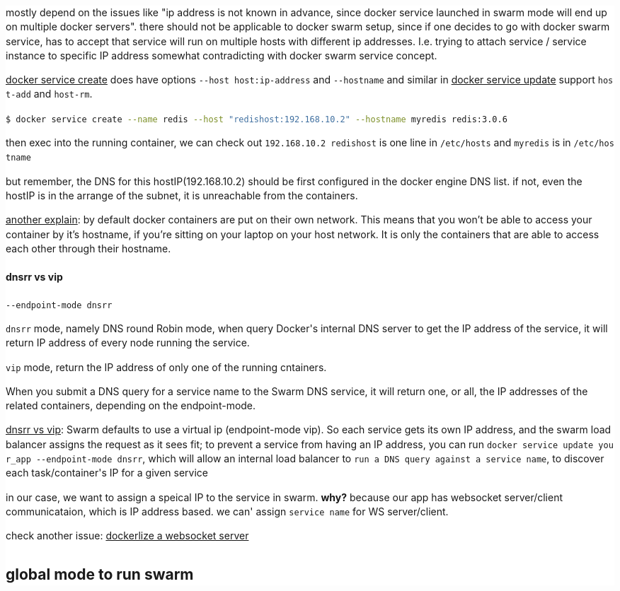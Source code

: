 mostly depend on the issues like "ip address is not known in advance, since docker service launched in swarm mode will end up on multiple docker servers". there should not be applicable to docker swarm setup, since if one decides to go with docker swarm service, has to accept that service will run on multiple hosts with different ip addresses. I.e. trying to attach service / service instance to specific IP address somewhat contradicting with docker swarm service concept. 


[docker service create](https://docs.docker.com/engine/reference/commandline/service_create/) does have options `--host host:ip-address` and `--hostname` and similar in [docker service update](https://docs.docker.com/engine/reference/commandline/service_update/)  support `host-add` and `host-rm`.

```sh
$ docker service create --name redis --host "redishost:192.168.10.2" --hostname myredis redis:3.0.6
``` 

then exec into the running container, we can check out `192.168.10.2 redishost` is one line in `/etc/hosts` and `myredis` is in `/etc/hostname`

but remember, the DNS for this hostIP(192.168.10.2) should be first configured in the docker engine DNS list. if not, even the hostIP is in the arrange of the subnet, it is unreachable from the containers.

[another explain](https://www.freecodecamp.org/news/docker-nginx-letsencrypt-easy-secure-reverse-proxy-40165ba3aee2/): by default docker containers are put on their own network. This means that you won’t be able to access your container by it’s hostname, if you’re sitting on your laptop on your host network. It is only the containers that are able to access each other through their hostname.


#### dnsrr vs vip 

```sh
--endpoint-mode dnsrr
```


`dnsrr` mode, namely DNS round Robin mode, when query Docker's internal DNS server to get the IP address of the service, it will return IP address of every node running the service.

`vip` mode, return the IP address of only one of the running cntainers. 

When you submit a DNS query for a service name to the Swarm DNS service, it will return one, or all, the IP addresses of the related containers, depending on the endpoint-mode.

[dnsrr vs vip](https://stackoverflow.com/questions/42875572/how-to-load-balance-websocket-apps-in-docker-swarm): Swarm defaults to use a virtual ip (endpoint-mode vip). So each service gets its own IP address, and the swarm load balancer assigns the request as it sees fit; to prevent a service from having an IP address, you can run `docker service update your_app --endpoint-mode dnsrr`, which will allow an internal load balancer to `run a DNS query against a service name`, to discover each task/container's IP for a given service

in our case, we want to assign a speical IP to the service in swarm. **why?** because our app has websocket server/client communicataion, which is IP address based. we can' assign `service name` for WS server/client.

check another issue: [dockerlize a websocket server](https://stackoverflow.com/questions/54101508/how-do-you-dockerize-a-websocket-server)



## global mode to run swarm

